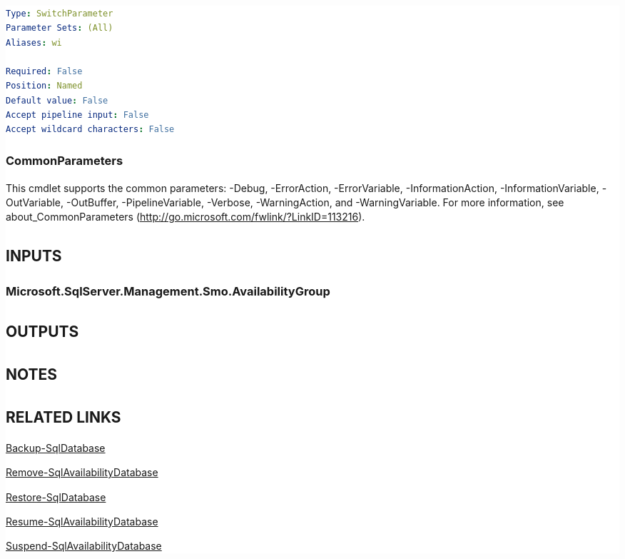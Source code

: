 ```yaml
Type: SwitchParameter
Parameter Sets: (All)
Aliases: wi

Required: False
Position: Named
Default value: False
Accept pipeline input: False
Accept wildcard characters: False
```

### CommonParameters
This cmdlet supports the common parameters: -Debug, -ErrorAction, -ErrorVariable, -InformationAction, -InformationVariable, -OutVariable, -OutBuffer, -PipelineVariable, -Verbose, -WarningAction, and -WarningVariable. For more information, see about_CommonParameters (http://go.microsoft.com/fwlink/?LinkID=113216).

## INPUTS

### Microsoft.SqlServer.Management.Smo.AvailabilityGroup

## OUTPUTS

## NOTES

## RELATED LINKS

[Backup-SqlDatabase](xref:sqlps/vlatest/Backup-SqlDatabase.md)

[Remove-SqlAvailabilityDatabase](xref:sqlps/vlatest/Remove-SqlAvailabilityDatabase.md)

[Restore-SqlDatabase](xref:sqlps/vlatest/Restore-SqlDatabase.md)

[Resume-SqlAvailabilityDatabase](xref:sqlps/vlatest/Resume-SqlAvailabilityDatabase.md)

[Suspend-SqlAvailabilityDatabase](xref:sqlps/vlatest/Suspend-SqlAvailabilityDatabase.md)


